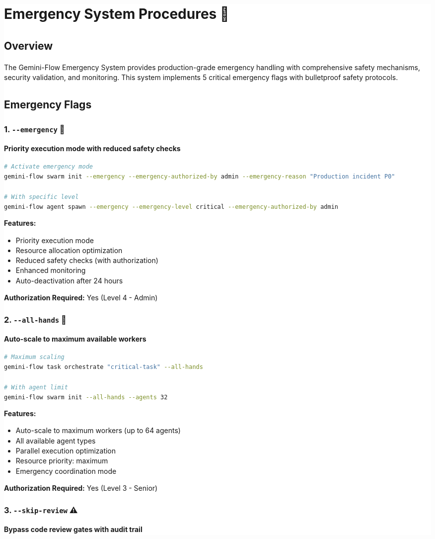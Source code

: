 # Emergency System Procedures 🚨

## Overview

The Gemini-Flow Emergency System provides production-grade emergency handling with comprehensive safety mechanisms, security validation, and monitoring. This system implements 5 critical emergency flags with bulletproof safety protocols.

## Emergency Flags

### 1. `--emergency` 🚨
**Priority execution mode with reduced safety checks**

```bash
# Activate emergency mode
gemini-flow swarm init --emergency --emergency-authorized-by admin --emergency-reason "Production incident P0"

# With specific level
gemini-flow agent spawn --emergency --emergency-level critical --emergency-authorized-by admin
```

**Features:**
- Priority execution mode
- Resource allocation optimization
- Reduced safety checks (with authorization)
- Enhanced monitoring
- Auto-deactivation after 24 hours

**Authorization Required:** Yes (Level 4 - Admin)

### 2. `--all-hands` 👥
**Auto-scale to maximum available workers**

```bash
# Maximum scaling
gemini-flow task orchestrate "critical-task" --all-hands

# With agent limit
gemini-flow swarm init --all-hands --agents 32
```

**Features:**
- Auto-scale to maximum workers (up to 64 agents)
- All available agent types
- Parallel execution optimization
- Resource priority: maximum
- Emergency coordination mode

**Authorization Required:** Yes (Level 3 - Senior)

### 3. `--skip-review` ⚠️
**Bypass code review gates with audit trail**
